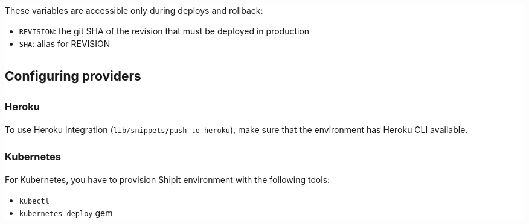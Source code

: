 These variables are accessible only during deploys and rollback:

* `REVISION`: the git SHA of the revision that must be deployed in production
* `SHA`: alias for REVISION

<h2 id="configuring-providers">Configuring providers</h2>

### Heroku

To use Heroku integration (`lib/snippets/push-to-heroku`), make sure that the environment has [Heroku CLI](https://devcenter.heroku.com/articles/heroku-cli) available.

### Kubernetes

For Kubernetes, you have to provision Shipit environment with the following tools:

* `kubectl`
* `kubernetes-deploy` [gem](https://github.com/Shopify/kubernetes-deploy)
